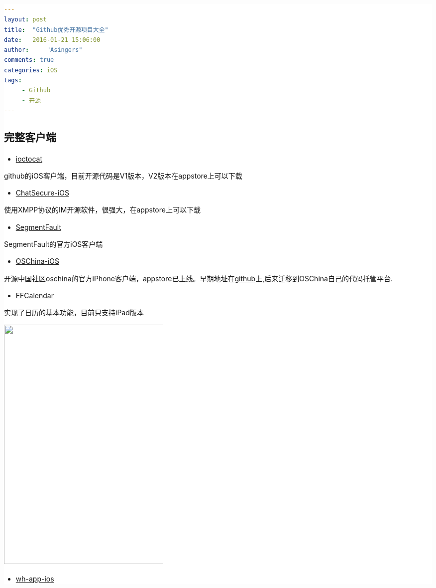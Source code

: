```yaml
---
layout: post
title:  "Github优秀开源项目大全"
date:   2016-01-21 15:06:00
author:     "Asingers"
comments: true
categories: iOS
tags:
     - Github
     - 开源
---
```


## 完整客户端

<ul>
<li><a href="https://github.com/dennisreimann/">ioctocat</a></li>
</ul>


<p>github的iOS客户端，目前开源代码是V1版本，V2版本在appstore上可以下载</p>

<ul>
<li><a href="https://github.com/chrisballinger/ChatSecure-iOS">ChatSecure-iOS</a></li>
</ul>


<p>使用XMPP协议的IM开源软件，很强大，在appstore上可以下载</p>




<ul>
<li><a href="https://github.com/gaosboy/iOSSF">SegmentFault</a></li>
</ul>


<p>SegmentFault的官方iOS客户端</p>

<ul>
<li><a href="http://git.oschina.net/oschina/iphone-app">OSChina-iOS</a></li>
</ul>


<p>开源中国社区oschina的官方iPhone客户端，appstore已上线。早期地址在<a href="https://github.com/gaosboy/iOSSF">github</a>上,后来迁移到OSChina自己的代码托管平台.</p>

<ul>
<li><a href="https://github.com/fggeraissate/FFCalendar">FFCalendar</a></li>
</ul>


<p>实现了日历的基本功能，目前只支持iPad版本</p>

<p><img src="https://raw.githubusercontent.com/fggeraissate/FFCalendar/master/FFCalendar/FFCalendars/Util/Images/YearlyCalendar.png" width="320" height="480"></p>


<ul>
<li><a href="https://github.com/WhiteHouse/wh-app-ios">wh-app-ios</a></li>
</ul>
